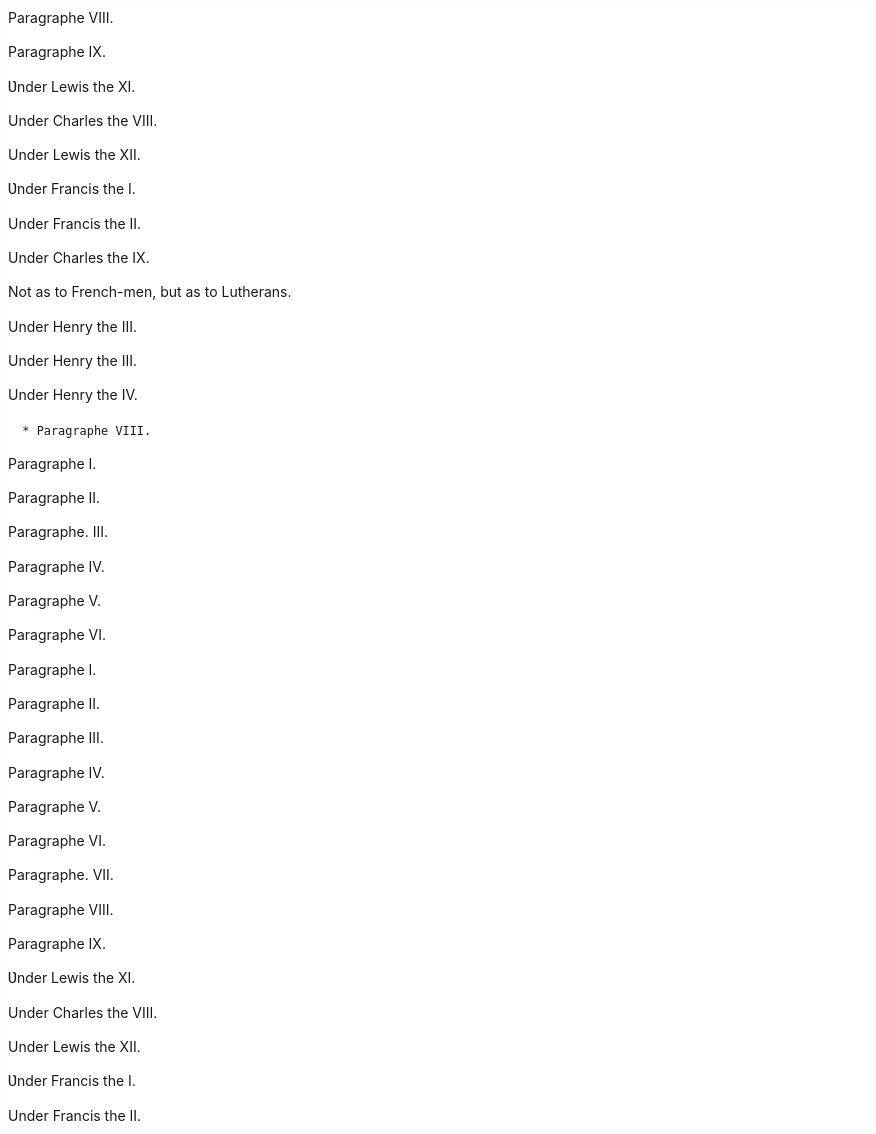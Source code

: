Paragraphe VIII.

Paragraphe IX.

Ʋnder Lewis the XI.

Under Charles the VIII.

Under Lewis the XII.

Ʋnder Francis the I.

Under Francis the II.

Under Charles the IX.

Not as to French-men, but as to Lutherans.

Under Henry the III.

Under Henry the III.

Under Henry the IV.

      * Paragraphe VIII.

Paragraphe I.

Paragraphe II.

Paragraphe. III.

Paragraphe IV.

Paragraphe V.

Paragraphe VI.

Paragraphe I.

Paragraphe II.

Paragraphe III.

Paragraphe IV.

Paragraphe V.

Paragraphe VI.

Paragraphe. VII.

Paragraphe VIII.

Paragraphe IX.

Ʋnder Lewis the XI.

Under Charles the VIII.

Under Lewis the XII.

Ʋnder Francis the I.

Under Francis the II.
